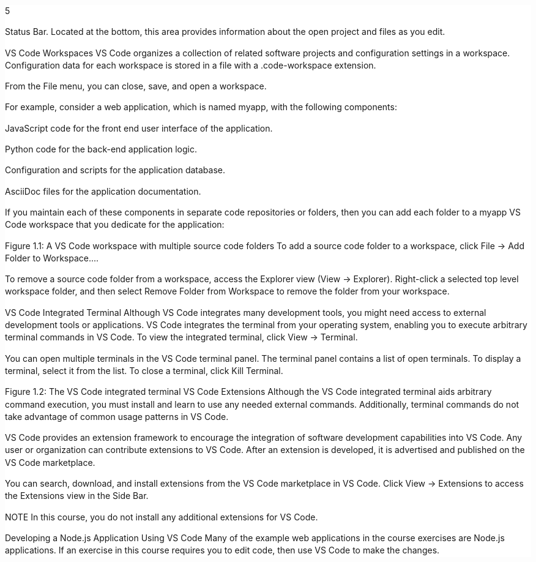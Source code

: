 5

Status Bar. Located at the bottom, this area provides information about the open project and files as you edit.

VS Code Workspaces
VS Code organizes a collection of related software projects and configuration settings in a workspace. Configuration data for each workspace is stored in a file with a .code-workspace extension.

From the File menu, you can close, save, and open a workspace.

For example, consider a web application, which is named myapp, with the following components:

JavaScript code for the front end user interface of the application.

Python code for the back-end application logic.

Configuration and scripts for the application database.

AsciiDoc files for the application documentation.

If you maintain each of these components in separate code repositories or folders, then you can add each folder to a myapp VS Code workspace that you dedicate for the application:


Figure 1.1: A VS Code workspace with multiple source code folders
To add a source code folder to a workspace, click File → Add Folder to Workspace....

To remove a source code folder from a workspace, access the Explorer view (View → Explorer). Right-click a selected top level workspace folder, and then select Remove Folder from Workspace to remove the folder from your workspace.

VS Code Integrated Terminal
Although VS Code integrates many development tools, you might need access to external development tools or applications. VS Code integrates the terminal from your operating system, enabling you to execute arbitrary terminal commands in VS Code. To view the integrated terminal, click View → Terminal.

You can open multiple terminals in the VS Code terminal panel. The terminal panel contains a list of open terminals. To display a terminal, select it from the list. To close a terminal, click Kill Terminal.


Figure 1.2: The VS Code integrated terminal
VS Code Extensions
Although the VS Code integrated terminal aids arbitrary command execution, you must install and learn to use any needed external commands. Additionally, terminal commands do not take advantage of common usage patterns in VS Code.

VS Code provides an extension framework to encourage the integration of software development capabilities into VS Code. Any user or organization can contribute extensions to VS Code. After an extension is developed, it is advertised and published on the VS Code marketplace.

You can search, download, and install extensions from the VS Code marketplace in VS Code. Click View → Extensions to access the Extensions view in the Side Bar.

NOTE
In this course, you do not install any additional extensions for VS Code.

Developing a Node.js Application Using VS Code
Many of the example web applications in the course exercises are Node.js applications. If an exercise in this course requires you to edit code, then use VS Code to make the changes.

